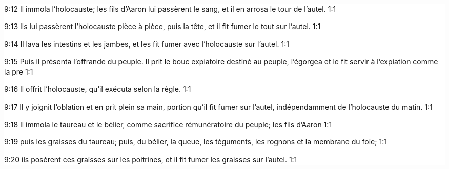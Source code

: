 <span class="marginnote nb" label="9:12" name="9:12">9:12</span><span style="display:none">¤9:12¤</span>
Il immola l’holocauste; les fils d’Aaron lui passèrent le sang, et il en arrosa le tour de l’autel.
<span class="marginnote nb" label="1:1" name="1:1">1:1</span><span style="display:none">¤1:1¤</span>

<span class="marginnote nb" label="9:13" name="9:13">9:13</span><span style="display:none">¤9:13¤</span>
Ils lui passèrent l’holocauste pièce à pièce, puis la tête, et il fit fumer le tout sur l’autel.
<span class="marginnote nb" label="1:1" name="1:1">1:1</span><span style="display:none">¤1:1¤</span>

<span class="marginnote nb" label="9:14" name="9:14">9:14</span><span style="display:none">¤9:14¤</span>
Il lava les intestins et les jambes, et les fit fumer avec l’holocauste sur l’autel.
<span class="marginnote nb" label="1:1" name="1:1">1:1</span><span style="display:none">¤1:1¤</span>

<span class="marginnote nb" label="9:15" name="9:15">9:15</span><span style="display:none">¤9:15¤</span>
Puis il présenta l’offrande du peuple. Il prit le bouc expiatoire destiné au peuple, l’égorgea et le fit servir à l’expiation comme la pre
<span class="marginnote nb" label="1:1" name="1:1">1:1</span><span style="display:none">¤1:1¤</span>

<span class="marginnote nb" label="9:16" name="9:16">9:16</span><span style="display:none">¤9:16¤</span>
Il offrit l’holocauste, qu’il exécuta selon la règle.
<span class="marginnote nb" label="1:1" name="1:1">1:1</span><span style="display:none">¤1:1¤</span>

<span class="marginnote nb" label="9:17" name="9:17">9:17</span><span style="display:none">¤9:17¤</span>
Il y joignit l’oblation et en prit plein sa main, portion qu’il fit fumer sur l’autel, indépendamment de l’holocauste du matin.
<span class="marginnote nb" label="1:1" name="1:1">1:1</span><span style="display:none">¤1:1¤</span>

<span class="marginnote nb" label="9:18" name="9:18">9:18</span><span style="display:none">¤9:18¤</span>
Il immola le taureau et le bélier, comme sacrifice rémunératoire du peuple; les fils d’Aaron 
<span class="marginnote nb" label="1:1" name="1:1">1:1</span><span style="display:none">¤1:1¤</span>

<span class="marginnote nb" label="9:19" name="9:19">9:19</span><span style="display:none">¤9:19¤</span>
puis les graisses du taureau; puis, du bélier, la queue, les téguments, les rognons et la membrane du foie;
<span class="marginnote nb" label="1:1" name="1:1">1:1</span><span style="display:none">¤1:1¤</span>

<span class="marginnote nb" label="9:20" name="9:20">9:20</span><span style="display:none">¤9:20¤</span>
ils posèrent ces graisses sur les poitrines, et il fit fumer les graisses sur l’autel.
<span class="marginnote nb" label="1:1" name="1:1">1:1</span><span style="display:none">¤1:1¤</span>
